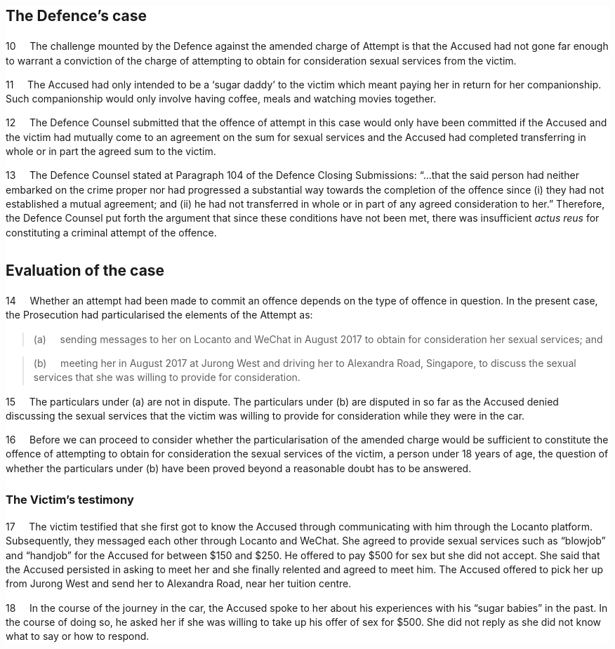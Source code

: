 ## The Defence’s case

10     The challenge mounted by the Defence against the amended charge of Attempt is that the Accused had not gone far enough to warrant a conviction of the charge of attempting to obtain for consideration sexual services from the victim.

11     The Accused had only intended to be a ‘sugar daddy’ to the victim which meant paying her in return for her companionship. Such companionship would only involve having coffee, meals and watching movies together.

12     The Defence Counsel submitted that the offence of attempt in this case would only have been committed if the Accused and the victim had mutually come to an agreement on the sum for sexual services and the Accused had completed transferring in whole or in part the agreed sum to the victim.

13     The Defence Counsel stated at Paragraph 104 of the Defence Closing Submissions: “…that the said person had neither embarked on the crime proper nor had progressed a substantial way towards the completion of the offence since (i) they had not established a mutual agreement; and (ii) he had not transferred in whole or in part of any agreed consideration to her.” Therefore, the Defence Counsel put forth the argument that since these conditions have not been met, there was insufficient _actus reus_ for constituting a criminal attempt of the offence.

## Evaluation of the case

14     Whether an attempt had been made to commit an offence depends on the type of offence in question. In the present case, the Prosecution had particularised the elements of the Attempt as:

> (a)     sending messages to her on Locanto and WeChat in August 2017 to obtain for consideration her sexual services; and

> (b)     meeting her in August 2017 at Jurong West and driving her to Alexandra Road, Singapore, to discuss the sexual services that she was willing to provide for consideration.

15     The particulars under (a) are not in dispute. The particulars under (b) are disputed in so far as the Accused denied discussing the sexual services that the victim was willing to provide for consideration while they were in the car.

16     Before we can proceed to consider whether the particularisation of the amended charge would be sufficient to constitute the offence of attempting to obtain for consideration the sexual services of the victim, a person under 18 years of age, the question of whether the particulars under (b) have been proved beyond a reasonable doubt has to be answered.

### The Victim’s testimony

17     The victim testified that she first got to know the Accused through communicating with him through the Locanto platform. Subsequently, they messaged each other through Locanto and WeChat. She agreed to provide sexual services such as “blowjob” and “handjob” for the Accused for between $150 and $250. He offered to pay $500 for sex but she did not accept. She said that the Accused persisted in asking to meet her and she finally relented and agreed to meet him. The Accused offered to pick her up from Jurong West and send her to Alexandra Road, near her tuition centre.

18     In the course of the journey in the car, the Accused spoke to her about his experiences with his “sugar babies” in the past. In the course of doing so, he asked her if she was willing to take up his offer of sex for $500. She did not reply as she did not know what to say or how to respond.
